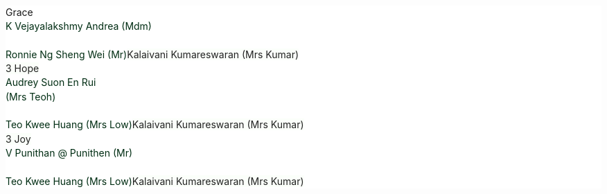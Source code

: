 Grace</span></td><td style="background-color:#FFF;border-color:black;border-style:solid;border-width:1px;color:#002D13;font-family:Arial, sans-serif;font-size:14px;overflow:hidden;padding:10px 5px;text-align:center;vertical-align:top;word-break:normal"><span style="color:#002D13;background-color:#FFF"><br>K Vejayalakshmy Andrea (Mdm)</span><br><span style="color:#002D13;background-color:#FFF"></span></td><td style="background-color:#FFF;border-color:black;border-style:solid;border-width:1px;color:#002D13;font-family:Arial, sans-serif;font-size:14px;overflow:hidden;padding:10px 5px;text-align:center;vertical-align:top;word-break:normal"><span style="color:#002D13;background-color:#FFF"><br>Ronnie Ng Sheng Wei (Mr)</span></td><td style="background-color:#FBFFFA;border-color:black;border-style:solid;border-width:1px;color:#222;font-family:Arial, sans-serif;font-size:14px;overflow:hidden;padding:10px 5px;text-align:center;vertical-align:middle;word-break:normal"><span style="color:#222;background-color:#FBFFFA">Kalaivani Kumareswaran (Mrs Kumar)</span><br></td></tr><tr><td style="background-color:#FBFFFA;border-color:black;border-style:solid;border-width:1px;color:#222;font-family:Arial, sans-serif;font-size:14px;overflow:hidden;padding:10px 5px;text-align:center;vertical-align:middle;word-break:normal"><span style="color:#222;background-color:#FBFFFA">3 Hope </span></td><td style="background-color:#FFF;border-color:black;border-style:solid;border-width:1px;color:#002D13;font-family:Arial, sans-serif;font-size:14px;overflow:hidden;padding:10px 5px;text-align:center;vertical-align:top;word-break:normal"><span style="color:#002D13;background-color:#FFF"><br>Audrey Suon En Rui  
(Mrs Teoh)</span><br><span style="color:#002D13;background-color:#FFF"></span></td><td style="background-color:#FFF;border-color:black;border-style:solid;border-width:1px;color:#002D13;font-family:Arial, sans-serif;font-size:14px;overflow:hidden;padding:10px 5px;text-align:center;vertical-align:top;word-break:normal"><span style="color:#002D13;background-color:#FFF"><br>Teo Kwee Huang (Mrs Low)</span></td><td style="background-color:#FBFFFA;border-color:black;border-style:solid;border-width:1px;color:#222;font-family:Arial, sans-serif;font-size:14px;overflow:hidden;padding:10px 5px;text-align:center;vertical-align:middle;word-break:normal"><span style="color:#222;background-color:#FBFFFA">Kalaivani Kumareswaran (Mrs Kumar)</span><br></td></tr></td></tr><tr><td style="background-color:#FBFFFA;border-color:black;border-style:solid;border-width:1px;color:#222;font-family:Arial, sans-serif;font-size:14px;overflow:hidden;padding:10px 5px;text-align:center;vertical-align:middle;word-break:normal"><span style="color:#222;background-color:#FBFFFA">3 Joy</span></td><td style="background-color:#FFF;border-color:black;border-style:solid;border-width:1px;color:#002D13;font-family:Arial, sans-serif;font-size:14px;overflow:hidden;padding:10px 5px;text-align:center;vertical-align:top;word-break:normal"><span style="color:#002D13;background-color:#FFF"><br>V Punithan @ Punithen (Mr)</span><br><span style="color:#002D13;background-color:#FFF"></span></td><td style="background-color:#FFF;border-color:black;border-style:solid;border-width:1px;color:#002D13;font-family:Arial, sans-serif;font-size:14px;overflow:hidden;padding:10px 5px;text-align:center;vertical-align:top;word-break:normal"><span style="color:#002D13;background-color:#FFF"><br>Teo Kwee Huang (Mrs Low)</span></td><td style="background-color:#FBFFFA;border-color:black;border-style:solid;border-width:1px;color:#222;font-family:Arial, sans-serif;font-size:14px;overflow:hidden;padding:10px 5px;text-align:center;vertical-align:middle;word-break:normal"><span style="color:#222;background-color:#FBFFFA">Kalaivani Kumareswaran (Mrs Kumar)</span><br></td></tbody></table>